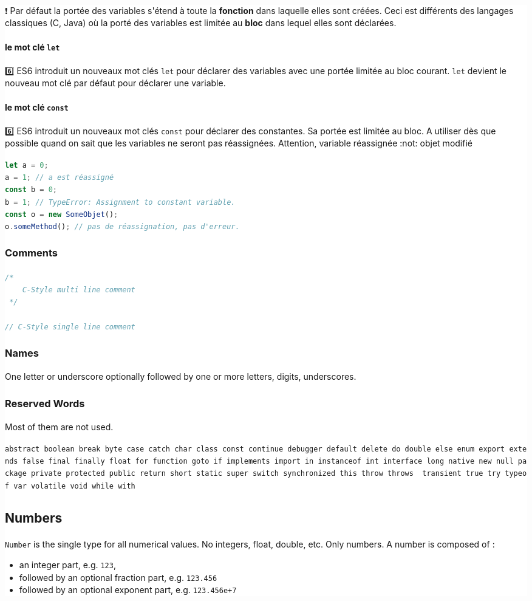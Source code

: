 :exclamation: Par défaut la portée des variables s'étend à toute la **fonction** dans laquelle elles sont créées. Ceci est différents des langages classiques (C, Java) où la porté des variables est limitée au **bloc** dans lequel elles sont déclarées.

#### le mot clé `let`

:six:  ES6 introduit un nouveaux mot clés `let` pour déclarer des variables avec une portée limitée au bloc courant. `let` devient le nouveau mot clé par défaut pour déclarer une variable.

#### le mot clé `const`

:six:  ES6 introduit un nouveaux mot clés `const` pour déclarer des constantes. Sa portée est limitée au bloc. A utiliser dès que possible quand on sait que les variables ne seront pas réassignées. Attention, variable réassignée :not: objet modifié

```js
let a = 0;
a = 1; // a est réassigné
const b = 0;
b = 1; // TypeError: Assignment to constant variable.
const o = new SomeObjet();
o.someMethod(); // pas de réassignation, pas d'erreur.
```

### Comments

```js
/*
    C-Style multi line comment
 */

// C-Style single line comment
```

### Names

One letter or underscore optionally followed by one or more letters, digits, underscores.

### Reserved Words

Most of them are not used.

`abstract boolean break byte case catch char class const continue debugger default delete do double else enum export extends false final finally float for function goto if implements import in instanceof int interface long native new null package private protected public return short static super switch synchronized this throw throws  transient true try typeof var volatile void while with`

## Numbers

`Number` is the single type for all numerical values. No integers, float, double, etc. Only numbers. A number is composed of :

- an integer part, e.g. `123`,
- followed by an optional fraction part, e.g. `123.456`
- followed by an optional exponent part, e.g. `123.456e+7`
